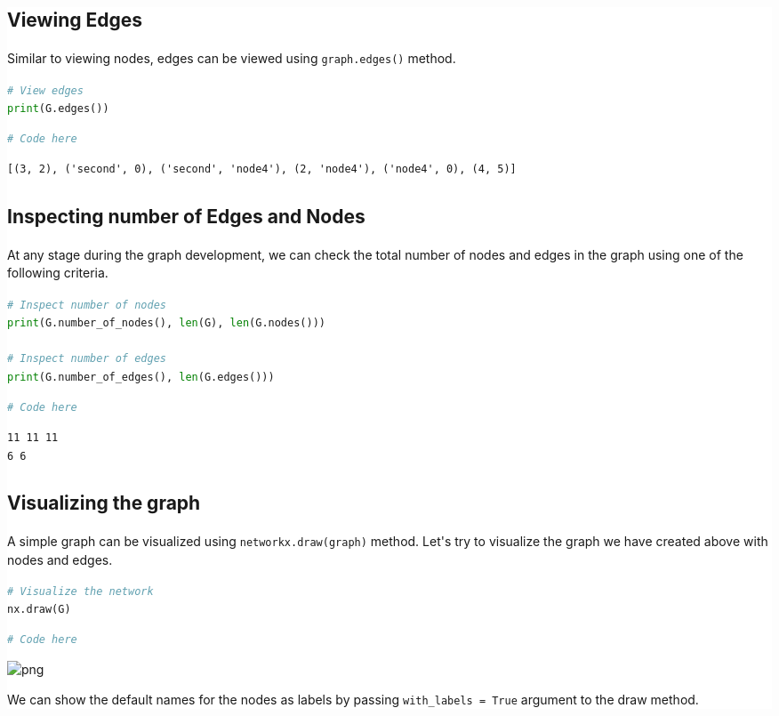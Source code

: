 ## Viewing Edges

Similar to viewing nodes, edges can be viewed using `graph.edges()` method.

```python
# View edges
print(G.edges())
```


```python
# Code here 
```

    [(3, 2), ('second', 0), ('second', 'node4'), (2, 'node4'), ('node4', 0), (4, 5)]


## Inspecting number of Edges and Nodes

At any stage during the graph development, we can check the total number of nodes and edges in the graph using one of the following criteria. 

```python
# Inspect number of nodes 
print(G.number_of_nodes(), len(G), len(G.nodes()))

# Inspect number of edges
print(G.number_of_edges(), len(G.edges()))
```


```python
# Code here 
```

    11 11 11
    6 6


## Visualizing the graph 

A simple graph can be visualized using `networkx.draw(graph)` method. Let's try to visualize the graph we have created above with nodes and edges. 

```python
# Visualize the network
nx.draw(G)
```


```python
# Code here 
```


![png](index_files/index_28_0.png)


We can show the default names for the nodes as labels by passing `with_labels = True` argument to the draw method. 

